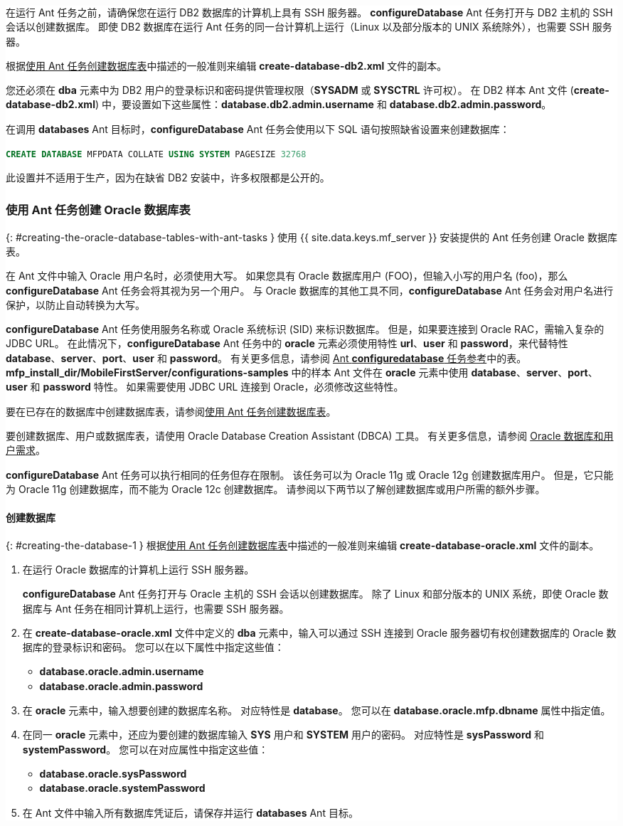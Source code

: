在运行 Ant 任务之前，请确保您在运行 DB2 数据库的计算机上具有 SSH 服务器。 **configureDatabase** Ant 任务打开与 DB2 主机的 SSH 会话以创建数据库。 即使 DB2 数据库在运行 Ant 任务的同一台计算机上运行（Linux 以及部分版本的 UNIX 系统除外），也需要 SSH 服务器。

根据[使用 Ant 任务创建数据库表](#create-the-database-tables-with-ant-tasks)中描述的一般准则来编辑 **create-database-db2.xml** 文件的副本。

您还必须在 **dba** 元素中为 DB2 用户的登录标识和密码提供管理权限（**SYSADM** 或 **SYSCTRL** 许可权）。 在 DB2 样本 Ant 文件 (**create-database-db2.xml**) 中，要设置如下这些属性：**database.db2.admin.username** 和 **database.db2.admin.password**。

在调用 **databases** Ant 目标时，**configureDatabase** Ant 任务会使用以下 SQL 语句按照缺省设置来创建数据库：

```sql
CREATE DATABASE MFPDATA COLLATE USING SYSTEM PAGESIZE 32768
```

此设置并不适用于生产，因为在缺省 DB2 安装中，许多权限都是公开的。

### 使用 Ant 任务创建 Oracle 数据库表
{: #creating-the-oracle-database-tables-with-ant-tasks }
使用 {{ site.data.keys.mf_server }} 安装提供的 Ant 任务创建 Oracle 数据库表。

在 Ant 文件中输入 Oracle 用户名时，必须使用大写。 如果您具有 Oracle 数据库用户 (FOO)，但输入小写的用户名 (foo)，那么 **configureDatabase** Ant 任务会将其视为另一个用户。 与 Oracle 数据库的其他工具不同，**configureDatabase** Ant 任务会对用户名进行保护，以防止自动转换为大写。

**configureDatabase** Ant 任务使用服务名称或 Oracle 系统标识 (SID) 来标识数据库。 但是，如果要连接到 Oracle RAC，需输入复杂的 JDBC URL。 在此情况下，**configureDatabase** Ant 任务中的 **oracle** 元素必须使用特性 **url**、**user** 和 **password**，来代替特性 **database**、**server**、**port**、**user** 和 **password**。 有关更多信息，请参阅 [Ant **configuredatabase** 任务参考](../installation-reference/#ant-configuredatabase-task-reference)中的表。 **mfp\_install\_dir/MobileFirstServer/configurations-samples** 中的样本 Ant 文件在 **oracle** 元素中使用 **database**、**server**、**port**、**user** 和 **password** 特性。 如果需要使用 JDBC URL 连接到 Oracle，必须修改这些特性。

要在已存在的数据库中创建数据库表，请参阅[使用 Ant 任务创建数据库表](#create-the-database-tables-with-ant-tasks)。

要创建数据库、用户或数据库表，请使用 Oracle Database Creation Assistant (DBCA) 工具。 有关更多信息，请参阅 [Oracle 数据库和用户需求](#oracle-database-and-user-requirements)。

**configureDatabase** Ant 任务可以执行相同的任务但存在限制。 该任务可以为 Oracle 11g 或 Oracle 12g 创建数据库用户。 但是，它只能为 Oracle 11g 创建数据库，而不能为 Oracle 12c 创建数据库。 请参阅以下两节以了解创建数据库或用户所需的额外步骤。

#### 创建数据库
{: #creating-the-database-1 }
根据[使用 Ant 任务创建数据库表](#create-the-database-tables-with-ant-tasks)中描述的一般准则来编辑 **create-database-oracle.xml** 文件的副本。

1. 在运行 Oracle 数据库的计算机上运行 SSH 服务器。

    **configureDatabase** Ant 任务打开与 Oracle 主机的 SSH 会话以创建数据库。 除了 Linux 和部分版本的 UNIX 系统，即使 Oracle 数据库与 Ant 任务在相同计算机上运行，也需要 SSH 服务器。

2. 在 **create-database-oracle.xml** 文件中定义的 **dba** 元素中，输入可以通过 SSH 连接到 Oracle 服务器切有权创建数据库的 Oracle 数据库的登录标识和密码。 您可以在以下属性中指定这些值：
    * **database.oracle.admin.username**
    * **database.oracle.admin.password**
3. 在 **oracle** 元素中，输入想要创建的数据库名称。 对应特性是 **database**。 您可以在 **database.oracle.mfp.dbname** 属性中指定值。
4. 在同一 **oracle** 元素中，还应为要创建的数据库输入 **SYS** 用户和 **SYSTEM** 用户的密码。 对应特性是 **sysPassword** 和 **systemPassword**。 您可以在对应属性中指定这些值：
    * **database.oracle.sysPassword**
    * **database.oracle.systemPassword**
5. 在 Ant 文件中输入所有数据库凭证后，请保存并运行 **databases** Ant 目标。
